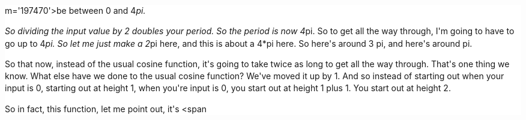   m='197470'>be</span> <span m='197590'>between</span> <span m='197900'>0</span>
  <span m='198160'>and</span> <span m='198490'>4*pi.</span> </p><p><span
  m='199080'>So</span> <span m='200670'>dividing</span> <span
  m='201020'>the</span> <span m='201120'>input</span> <span
  m='201410'>value</span> <span m='201710'>by</span> <span m='201910'>2</span>
  <span m='202880'>doubles</span> <span m='203300'>your</span> <span
  m='203440'>period.</span> <span m='203870'>So</span> <span
  m='204010'>the</span> <span m='204100'>period</span> <span
  m='204800'>is</span> <span m='204950'>now</span> <span m='205570'>4*pi.</span>
  <span m='206280'>So</span> <span m='206600'>to</span> <span
  m='206730'>get</span> <span m='206960'>all</span> <span m='207210'>the</span>
  <span m='207300'>way</span> <span m='207490'>through,</span> <span
  m='207750'>I'm</span> <span m='207890'>going</span> <span m='207980'>to</span>
  <span m='208070'>have</span> <span m='208190'>to</span> <span
  m='208290'>go</span> <span m='208940'>up</span> <span m='209220'>to</span>
  <span m='209550'>4*pi.</span> <span m='209900'>So</span> <span
  m='210040'>let</span> <span m='210220'>me</span> <span m='211610'>just</span>
  <span m='211840'>make</span> <span m='212010'>a</span> <span
  m='212280'>2*pi</span> <span m='212600'>here,</span> <span
  m='214250'>and</span> <span m='214313'>this</span> <span m='214376'>is</span>
  <span m='214440'>about</span> <span m='214740'>a</span> <span
  m='214970'>4*pi</span> <span m='215320'>here.</span> <span
  m='216910'>So</span> <span m='217120'>here's</span> <span
  m='217350'>around</span> <span m='217670'>3</span> <span m='217860'>pi,
  and</span> <span m='218290'>here's</span> <span m='218540'>around</span> <span
  m='218890'>pi.</span> </p><p><span m='220620'>So that now,</span> <span
  m='222250'>instead</span> <span m='222630'>of</span> <span
  m='222740'>the</span> <span m='222830'>usual</span> <span
  m='223150'>cosine</span> <span m='223580'>function,</span> <span
  m='223880'>it's</span> <span m='224010'>going</span> <span
  m='224105'>to</span> <span m='224200'>take</span> <span
  m='224450'>twice</span> <span m='224780'>as</span> <span
  m='224890'>long</span> <span m='225140'>to</span> <span m='225230'>get</span>
  <span m='225380'>all</span> <span m='225480'>the</span> <span
  m='225560'>way</span> <span m='225710'>through.</span> <span
  m='226380'>That's</span> <span m='226580'>one</span> <span
  m='226820'>thing</span> <span m='226970'>we</span> <span
  m='227080'>know.</span> <span m='227660'>What</span> <span
  m='227970'>else</span> <span m='228160'>have</span> <span m='228270'>we</span>
  <span m='228380'>done</span> <span m='228630'>to</span> <span
  m='228700'>the</span> <span m='228800'>usual</span> <span
  m='229070'>cosine</span> <span m='229450'>function?</span> <span
  m='229730'>We've</span> <span m='229905'>moved</span> <span
  m='230080'>it</span> <span m='230160'>up</span> <span m='230340'>by</span>
  <span m='230490'>1.</span> <span m='231420'>And</span> <span
  m='231650'>so</span> <span m='231880'>instead</span> <span
  m='232480'>of</span> <span m='232740'>starting</span> <span
  m='233590'>out</span> <span m='234560'>when</span> <span
  m='234810'>your</span> <span m='234960'>input</span> <span
  m='235320'>is</span> <span m='235400'>0,</span> <span
  m='236190'>starting</span> <span m='236550'>out</span> <span
  m='236655'>at</span> <span m='236760'>height</span> <span m='236980'>1,</span>
  <span m='237770'>when</span> <span m='238010'>you're</span> <span
  m='238150'>input</span> <span m='238380'>is</span> <span m='238450'>0,</span>
  <span m='238940'>you</span> <span m='239120'>start</span> <span
  m='239390'>out</span> <span m='239590'>at</span> <span m='239910'>height
  1</span> <span m='240400'>plus</span> <span m='240680'>1.</span> <span
  m='240920'>You</span> <span m='241060'>start</span> <span
  m='241290'>out</span> <span m='241420'>at</span> <span
  m='241510'>height</span> <span m='241810'>2.</span> </p><p><span
  m='243180'>So</span> <span m='243420'>in</span> <span m='243510'>fact,</span>
  <span m='243910'>this</span> <span m='244140'>function,</span> <span
  m='247220'>let</span> <span m='247430'>me</span> <span m='247830'>point</span>
  <span m='248180'>out,</span> <span m='248410'>it's</span> <span